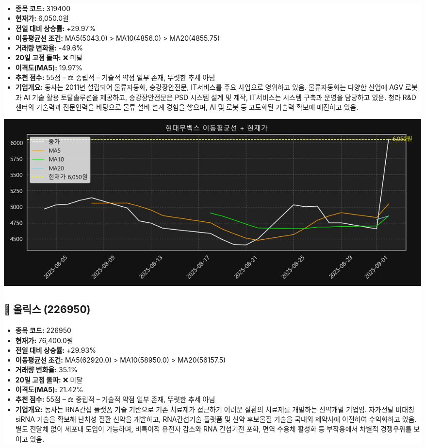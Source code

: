 <ul>
<li><strong>종목 코드:</strong> 319400</li>
<li><strong>현재가:</strong> 6,050.0원</li>
<li><strong>전일 대비 상승률:</strong> +29.97%</li>
<li><strong>이동평균선 조건:</strong> MA5(5043.0) > MA10(4856.0) > MA20(4855.75)</li>
<li><strong>거래량 변화율:</strong> -49.6%</li>
<li><strong>20일 고점 돌파:</strong> ❌ 미달</li>
<li><strong>이격도(MA5):</strong> 19.97%</li>
<li><strong>추천 점수:</strong> 55점 – ⚖️ 중립적 – 기술적 약점 일부 존재, 뚜렷한 추세 아님</li>
<li><strong>기업개요:</strong> 동사는 2011년 설립되어 물류자동화, 승강장안전문, IT서비스를 주요 사업으로 영위하고 있음. 물류자동화는 다양한 산업에 AGV 로봇과 AI 기술 활용 토탈솔루션을 제공하고, 승강장안전문은 PSD 시스템 설계 및 제작, IT서비스는 시스템 구축과 운영을 담당하고 있음. 청라 R&D센터의 기술력과 전문인력을 바탕으로 물류 설비 설계 경험을 쌓으며, AI 및 로봇 등 고도화된 기술력 확보에 매진하고 있음.</li>
</ul>
<img src='/assets/maimg/319400/319400_ma_chart_2025-09-02.png' alt='이동평균선 차트'>
</div>
<div class='card'>
<h2>📌 올릭스 (226950)</h2>
<ul>
<li><strong>종목 코드:</strong> 226950</li>
<li><strong>현재가:</strong> 76,400.0원</li>
<li><strong>전일 대비 상승률:</strong> +29.93%</li>
<li><strong>이동평균선 조건:</strong> MA5(62920.0) > MA10(58950.0) > MA20(56157.5)</li>
<li><strong>거래량 변화율:</strong> 35.1%</li>
<li><strong>20일 고점 돌파:</strong> ❌ 미달</li>
<li><strong>이격도(MA5):</strong> 21.42%</li>
<li><strong>추천 점수:</strong> 55점 – ⚖️ 중립적 – 기술적 약점 일부 존재, 뚜렷한 추세 아님</li>
<li><strong>기업개요:</strong> 동사는 RNA간섭 플랫폼 기술 기반으로 기존 치료제가 접근하기 어려운 질환의 치료제를 개발하는 신약개발 기업임. 자가전달 비대칭 siRNA 기술을 확보해 난치성 질환 신약을 개발하고, RNA간섭기술 플랫폼 및 신약 후보물질 기술을 국내외 제약사에 이전하여 수익화하고 있음. 별도 전달체 없이 세포내 도입이 가능하며, 비특이적 유전자 감소와 RNA 간섭기전 포화, 면역 수용체 활성화 등 부작용에서 차별적 경쟁우위를 보이고 있음.</li>
</ul>